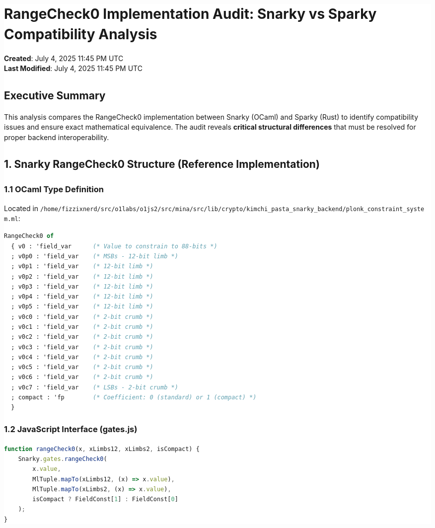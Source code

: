# RangeCheck0 Implementation Audit: Snarky vs Sparky Compatibility Analysis

**Created**: July 4, 2025 11:45 PM UTC  
**Last Modified**: July 4, 2025 11:45 PM UTC

## Executive Summary

This analysis compares the RangeCheck0 implementation between Snarky (OCaml) and Sparky (Rust) to identify compatibility issues and ensure exact mathematical equivalence. The audit reveals **critical structural differences** that must be resolved for proper backend interoperability.

## 1. Snarky RangeCheck0 Structure (Reference Implementation)

### 1.1 OCaml Type Definition
Located in `/home/fizzixnerd/src/o1labs/o1js2/src/mina/src/lib/crypto/kimchi_pasta_snarky_backend/plonk_constraint_system.ml`:

```ocaml
RangeCheck0 of
  { v0 : 'field_var      (* Value to constrain to 88-bits *)
  ; v0p0 : 'field_var    (* MSBs - 12-bit limb *)
  ; v0p1 : 'field_var    (* 12-bit limb *)
  ; v0p2 : 'field_var    (* 12-bit limb *)
  ; v0p3 : 'field_var    (* 12-bit limb *)
  ; v0p4 : 'field_var    (* 12-bit limb *)
  ; v0p5 : 'field_var    (* 12-bit limb *)
  ; v0c0 : 'field_var    (* 2-bit crumb *)
  ; v0c1 : 'field_var    (* 2-bit crumb *)
  ; v0c2 : 'field_var    (* 2-bit crumb *)
  ; v0c3 : 'field_var    (* 2-bit crumb *)
  ; v0c4 : 'field_var    (* 2-bit crumb *)
  ; v0c5 : 'field_var    (* 2-bit crumb *)
  ; v0c6 : 'field_var    (* 2-bit crumb *)
  ; v0c7 : 'field_var    (* LSBs - 2-bit crumb *)
  ; compact : 'fp        (* Coefficient: 0 (standard) or 1 (compact) *)
  }
```

### 1.2 JavaScript Interface (gates.js)
```javascript
function rangeCheck0(x, xLimbs12, xLimbs2, isCompact) {
    Snarky.gates.rangeCheck0(
        x.value, 
        MlTuple.mapTo(xLimbs12, (x) => x.value), 
        MlTuple.mapTo(xLimbs2, (x) => x.value), 
        isCompact ? FieldConst[1] : FieldConst[0]
    );
}
```
